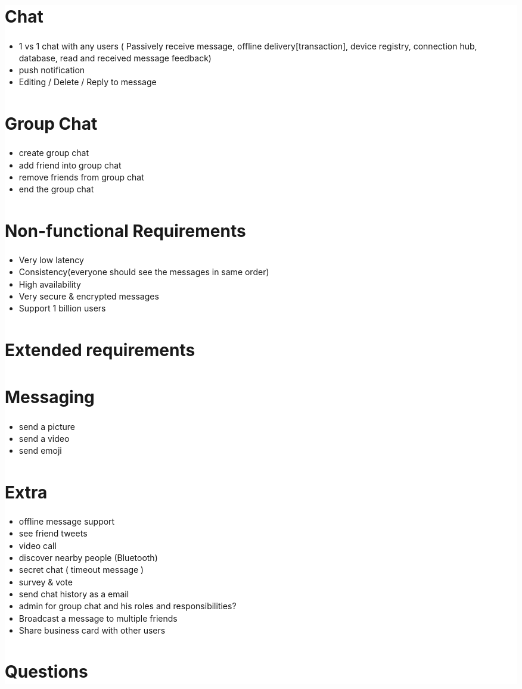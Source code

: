 # [](#anchor-7) Chat

-   1 vs 1 chat with any users ( Passively receive message, offline
    delivery\[transaction\], device registry, connection hub, database,
    read and received message feedback)
-   push notification
-   Editing / Delete / Reply to message

# [](#anchor-8) Group Chat

-   create group chat
-   add friend into group chat
-   remove friends from group chat
-   end the group chat

# [](#anchor-9) Non-functional Requirements

-   Very low latency
-   Consistency(everyone should see the messages in same order)
-   High availability
-   Very secure & encrypted messages
-   Support 1 billion users

# [](#anchor-10) Extended requirements

# [](#anchor-11) Messaging

-   send a picture
-   send a video
-   send emoji

# [](#anchor-12) Extra

-   offline message support
-   see friend tweets
-   video call
-   discover nearby people (Bluetooth)
-   secret chat ( timeout message )
-   survey & vote
-   send chat history as a email
-   admin for group chat and his roles and responsibilities?
-   Broadcast a message to multiple friends
-   Share business card with other users

# [](#anchor-13) Questions
